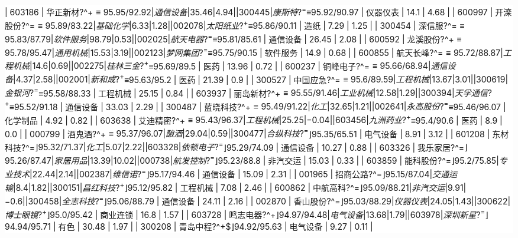 | 603186 | 华正新材?^+$≡95.95/92.92 |  通信设备  |  35.46   |  4.94  |
| 300445 |  康斯特?^=$≡95.92/90.97  |  仪器仪表  |   14.1   |  4.68  |
| 600997 | 开滦股份?^=$≡95.89/83.22 |  基础化学  |   6.33   |  1.28  |
| 002078 | 太阳纸业?^+$≡95.86/90.11 |    造纸    |   7.29   |  1.25  |
| 300454 |  深信服?^=$≡95.83/87.79  |  软件服务  |  98.79   |  0.53  |
| 002025 | 航天电器?^=$≡95.81/85.61 |  通信设备  |  26.45   |  2.08  |
| 600592 | 龙溪股份?^+$≡95.78/95.47 |  通用机械  |  15.53   |  3.19  |
| 002123 | 梦网集团?^=$≡95.75/90.15 |  软件服务  |   14.9   |  0.68  |
| 600855 | 航天长峰?^=$≡95.72/88.87 |  工程机械  |   14.6   |  0.69  |
| 002275 | 桂林三金?^+$≡95.69/89.5  |    医药    |  13.96   |  0.72  |
| 600237 | 铜峰电子?^=$≡95.66/68.94 |  通信设备  |   4.37   |  2.58  |
| 002001 |  新和成?^+$≡95.63/95.2   |    医药    |  21.39   |  0.9   |
| 300527 | 中国应急?^=$≡95.6/89.59  |  工程机械  |  13.67   |  3.01  |
| 300619 |  金银河?^=$≡95.58/88.33  |  工程机械  |  25.15   |  0.84  |
| 603937 | 丽岛新材?^+$≡95.55/91.46 |  工业机械  |  12.58   |  1.29  |
| 300394 | 天孚通信?^+$≡95.52/91.18 |  通信设备  |  33.03   |  2.29  |
| 300487 | 蓝晓科技?^+$≡95.49/91.22 |    化工    |  32.65   |  1.21  |
| 002641 | 永高股份?^=$≡95.46/96.07 |  化学制品  |   4.92   |  0.82  |
| 603638 | 艾迪精密?^+$≡95.43/96.37 |  工程机械  |  25.25   | -0.04  |
| 603456 |  九洲药业?^+$≡95.4/90.6  |    医药    |   8.9    |  0.0   |
| 000799 |  酒鬼酒?^+$≡95.37/96.07  |    酿酒    |  29.04   |  0.59  |
| 300477 | 合纵科技?^=$⌋95.35/65.51 |  电气设备  |   8.91   |  3.12  |
| 601208 | 东材科技?^=$⌋95.32/71.37 |    化工    |   5.07   |  2.22  |
| 603328 | 依顿电子?^=$⌋95.29/74.09 |  通信设备  |  10.27   |  0.88  |
| 603326 | 我乐家居?^=$⌋95.26/87.47 |  家居用品  |  13.39   | 10.02  |
| 000738 | 航发控制?^=$⌋95.23/88.8  |  非汽交运  |  15.03   |  0.33  |
| 603859 | 能科股份?^=$⌋95.2/75.85  |  专业技术  |  22.44   |  2.14  |
| 002387 |  维信诺?^=$⌋95.17/94.46  |  通信设备  |  15.09   |  2.31  |
| 001965 | 招商公路?^=$⌋95.15/87.04 |  交通运输  |   8.4    |  1.82  |
| 300151 | 昌红科技?^+$⌋95.12/95.82 |  工程机械  |   7.08   |  2.46  |
| 600862 | 中航高科?^=$⌋95.09/88.21 |  非汽交运  |   9.91   |  -0.6  |
| 300458 | 全志科技?^=$⌋95.06/88.79 |  通信设备  |  24.11   |  2.16  |
| 002870 | 香山股份?^=$⌋95.03/88.29 |  仪器仪表  |  24.05   |  1.43  |
| 300622 | 博士眼镜?^+$⌋95.0/95.42  |  商业连锁  |   16.8   |  1.57  |
| 603728 | 鸣志电器?^+$⌋94.97/94.48 |  电气设备  |  13.68   |  1.79  |
| 603978 | 深圳新星?^=$⌋94.94/95.71 |    有色    |  30.48   |  1.97  |
| 300208 | 青岛中程?^+$⌋94.92/95.63 |  电气设备  |   9.27   |  0.11  |